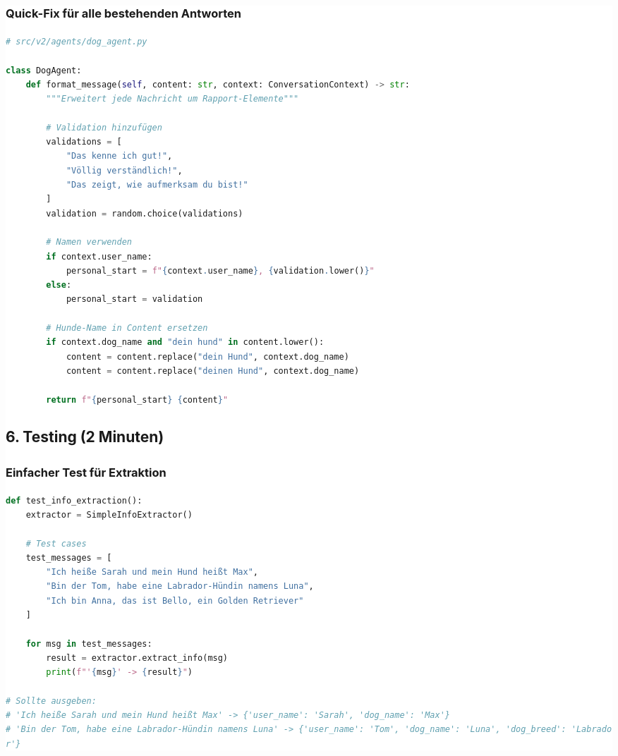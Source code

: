 ### Quick-Fix für alle bestehenden Antworten
```python
# src/v2/agents/dog_agent.py

class DogAgent:
    def format_message(self, content: str, context: ConversationContext) -> str:
        """Erweitert jede Nachricht um Rapport-Elemente"""
        
        # Validation hinzufügen
        validations = [
            "Das kenne ich gut!",
            "Völlig verständlich!",
            "Das zeigt, wie aufmerksam du bist!"
        ]
        validation = random.choice(validations)
        
        # Namen verwenden
        if context.user_name:
            personal_start = f"{context.user_name}, {validation.lower()}"
        else:
            personal_start = validation
        
        # Hunde-Name in Content ersetzen
        if context.dog_name and "dein hund" in content.lower():
            content = content.replace("dein Hund", context.dog_name)
            content = content.replace("deinen Hund", context.dog_name)
        
        return f"{personal_start} {content}"
```

## 6. Testing (2 Minuten)

### Einfacher Test für Extraktion
```python
def test_info_extraction():
    extractor = SimpleInfoExtractor()
    
    # Test cases
    test_messages = [
        "Ich heiße Sarah und mein Hund heißt Max",
        "Bin der Tom, habe eine Labrador-Hündin namens Luna",
        "Ich bin Anna, das ist Bello, ein Golden Retriever"
    ]
    
    for msg in test_messages:
        result = extractor.extract_info(msg)
        print(f"'{msg}' -> {result}")

# Sollte ausgeben:
# 'Ich heiße Sarah und mein Hund heißt Max' -> {'user_name': 'Sarah', 'dog_name': 'Max'}
# 'Bin der Tom, habe eine Labrador-Hündin namens Luna' -> {'user_name': 'Tom', 'dog_name': 'Luna', 'dog_breed': 'Labrador'}
```
